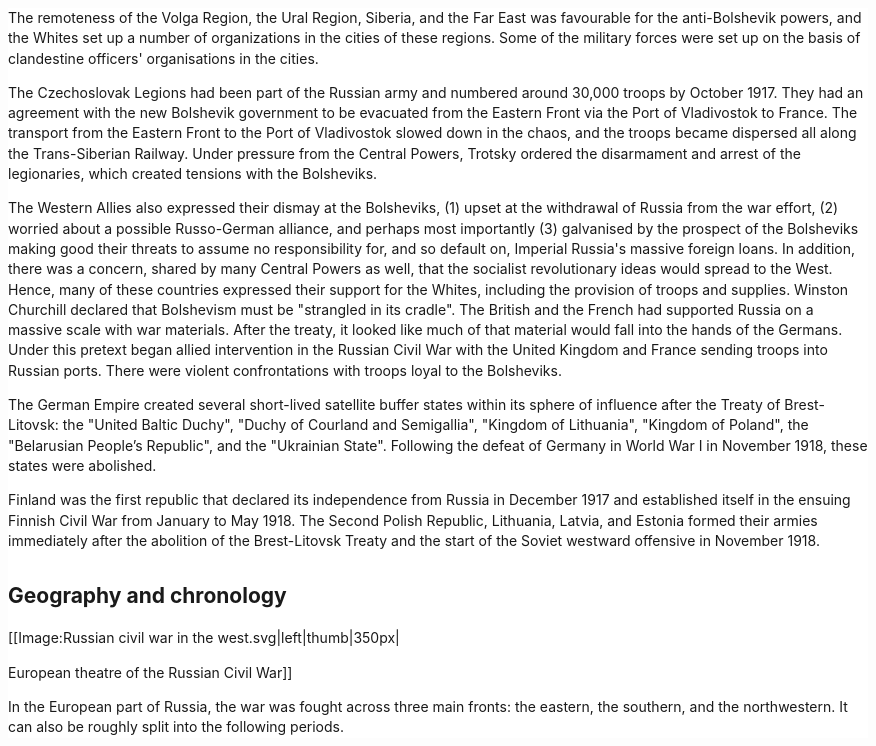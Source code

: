 The remoteness of the Volga Region, the Ural Region, Siberia, and the
Far East was favourable for the anti-Bolshevik powers, and the Whites
set up a number of organizations in the cities of these regions. Some of
the military forces were set up on the basis of clandestine officers'
organisations in the cities.

The Czechoslovak Legions had been part of the Russian army and numbered
around 30,000 troops by October 1917. They had an agreement with the new
Bolshevik government to be evacuated from the Eastern Front via the Port
of Vladivostok to France. The transport from the Eastern Front to the
Port of Vladivostok slowed down in the chaos, and the troops became
dispersed all along the Trans-Siberian Railway. Under pressure from the
Central Powers, Trotsky ordered the disarmament and arrest of the
legionaries, which created tensions with the Bolsheviks.

The Western Allies also expressed their dismay at the Bolsheviks, (1)
upset at the withdrawal of Russia from the war effort, (2) worried about
a possible Russo-German alliance, and perhaps most importantly (3)
galvanised by the prospect of the Bolsheviks making good their threats
to assume no responsibility for, and so default on, Imperial Russia's
massive foreign loans. In addition, there was a concern, shared by many
Central Powers as well, that the socialist revolutionary ideas would
spread to the West. Hence, many of these countries expressed their
support for the Whites, including the provision of troops and supplies.
Winston Churchill declared that Bolshevism must be "strangled in its
cradle". The British and the French had supported Russia on a massive
scale with war materials. After the treaty, it looked like much of that
material would fall into the hands of the Germans. Under this pretext
began allied intervention in the Russian Civil War with the United
Kingdom and France sending troops into Russian ports. There were violent
confrontations with troops loyal to the Bolsheviks.

The German Empire created several short-lived satellite buffer states
within its sphere of influence after the Treaty of Brest-Litovsk: the
"United Baltic Duchy", "Duchy of Courland and Semigallia", "Kingdom of
Lithuania", "Kingdom of Poland", the "Belarusian People’s Republic", and
the "Ukrainian State". Following the defeat of Germany in World War I in
November 1918, these states were abolished.

Finland was the first republic that declared its independence from
Russia in December 1917 and established itself in the ensuing Finnish
Civil War from January to May 1918. The Second Polish Republic,
Lithuania, Latvia, and Estonia formed their armies immediately after the
abolition of the Brest-Litovsk Treaty and the start of the Soviet
westward offensive in November 1918.

Geography and chronology
------------------------

[[Image:Russian civil war in the west.svg|left|thumb|350px|

European theatre of the Russian Civil War]]

In the European part of Russia, the war was fought across three main
fronts: the eastern, the southern, and the northwestern. It can also be
roughly split into the following periods.
